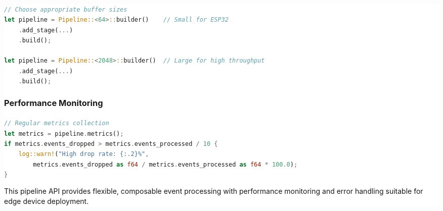 ```rust
// Choose appropriate buffer sizes
let pipeline = Pipeline::<64>::builder()    // Small for ESP32
    .add_stage(...)
    .build();

let pipeline = Pipeline::<2048>::builder()  // Large for high throughput
    .add_stage(...)
    .build();
```

### Performance Monitoring

```rust
// Regular metrics collection
let metrics = pipeline.metrics();
if metrics.events_dropped > metrics.events_processed / 10 {
    log::warn!("High drop rate: {:.2}%", 
        metrics.events_dropped as f64 / metrics.events_processed as f64 * 100.0);
}
```

This pipeline API provides flexible, composable event processing with performance monitoring and error handling suitable for edge device deployment.